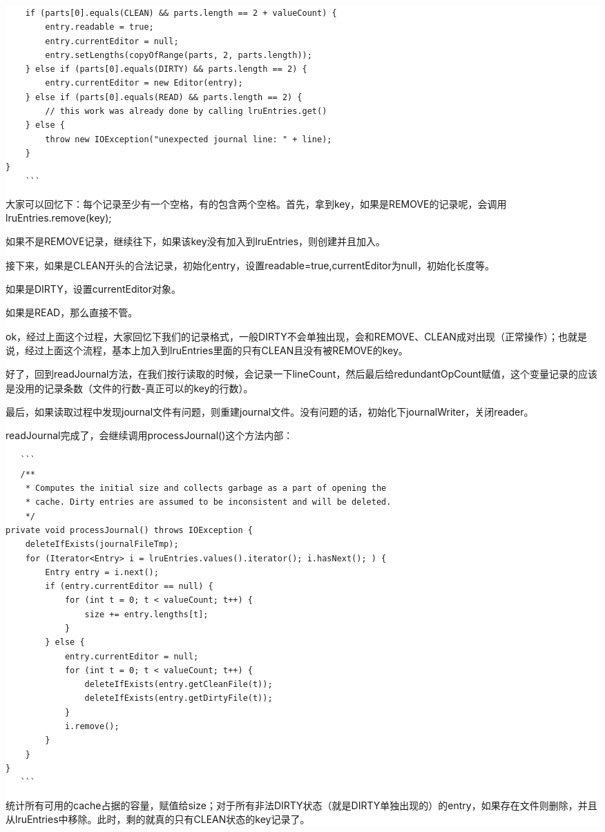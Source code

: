         if (parts[0].equals(CLEAN) && parts.length == 2 + valueCount) {
            entry.readable = true;
            entry.currentEditor = null;
            entry.setLengths(copyOfRange(parts, 2, parts.length));
        } else if (parts[0].equals(DIRTY) && parts.length == 2) {
            entry.currentEditor = new Editor(entry);
        } else if (parts[0].equals(READ) && parts.length == 2) {
            // this work was already done by calling lruEntries.get()
        } else {
            throw new IOException("unexpected journal line: " + line);
        }
    }
        ```
        
   大家可以回忆下：每个记录至少有一个空格，有的包含两个空格。首先，拿到key，如果是REMOVE的记录呢，会调用lruEntries.remove(key);

如果不是REMOVE记录，继续往下，如果该key没有加入到lruEntries，则创建并且加入。

接下来，如果是CLEAN开头的合法记录，初始化entry，设置readable=true,currentEditor为null，初始化长度等。

如果是DIRTY，设置currentEditor对象。

如果是READ，那么直接不管。

ok，经过上面这个过程，大家回忆下我们的记录格式，一般DIRTY不会单独出现，会和REMOVE、CLEAN成对出现（正常操作）；也就是说，经过上面这个流程，基本上加入到lruEntries里面的只有CLEAN且没有被REMOVE的key。

好了，回到readJournal方法，在我们按行读取的时候，会记录一下lineCount，然后最后给redundantOpCount赋值，这个变量记录的应该是没用的记录条数（文件的行数-真正可以的key的行数）。

最后，如果读取过程中发现journal文件有问题，则重建journal文件。没有问题的话，初始化下journalWriter，关闭reader。

readJournal完成了，会继续调用processJournal()这个方法内部：

       ```
       /**
        * Computes the initial size and collects garbage as a part of opening the
        * cache. Dirty entries are assumed to be inconsistent and will be deleted.
        */
    private void processJournal() throws IOException {
        deleteIfExists(journalFileTmp);
        for (Iterator<Entry> i = lruEntries.values().iterator(); i.hasNext(); ) {
            Entry entry = i.next();
            if (entry.currentEditor == null) {
                for (int t = 0; t < valueCount; t++) {
                    size += entry.lengths[t];
                }
            } else {
                entry.currentEditor = null;
                for (int t = 0; t < valueCount; t++) {
                    deleteIfExists(entry.getCleanFile(t));
                    deleteIfExists(entry.getDirtyFile(t));
                }
                i.remove();
            }
        }
    }       
       ```      
   统计所有可用的cache占据的容量，赋值给size；对于所有非法DIRTY状态（就是DIRTY单独出现的）的entry，如果存在文件则删除，并且从lruEntries中移除。此时，剩的就真的只有CLEAN状态的key记录了。
